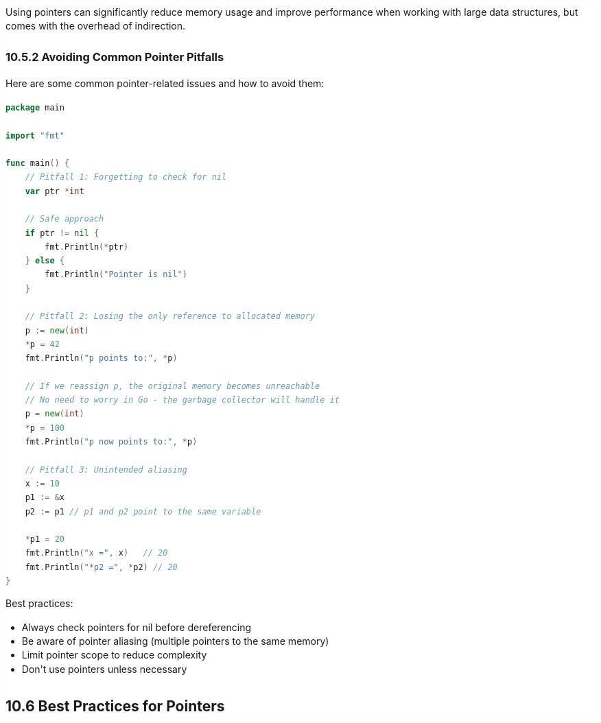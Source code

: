 Using pointers can significantly reduce memory usage and improve performance when working with large data structures, but comes with the overhead of indirection.

### **10.5.2 Avoiding Common Pointer Pitfalls**

Here are some common pointer-related issues and how to avoid them:

```go
package main

import "fmt"

func main() {
    // Pitfall 1: Forgetting to check for nil
    var ptr *int

    // Safe approach
    if ptr != nil {
        fmt.Println(*ptr)
    } else {
        fmt.Println("Pointer is nil")
    }

    // Pitfall 2: Losing the only reference to allocated memory
    p := new(int)
    *p = 42
    fmt.Println("p points to:", *p)

    // If we reassign p, the original memory becomes unreachable
    // No need to worry in Go - the garbage collector will handle it
    p = new(int)
    *p = 100
    fmt.Println("p now points to:", *p)

    // Pitfall 3: Unintended aliasing
    x := 10
    p1 := &x
    p2 := p1 // p1 and p2 point to the same variable

    *p1 = 20
    fmt.Println("x =", x)   // 20
    fmt.Println("*p2 =", *p2) // 20
}
```

Best practices:

- Always check pointers for nil before dereferencing
- Be aware of pointer aliasing (multiple pointers to the same memory)
- Limit pointer scope to reduce complexity
- Don't use pointers unless necessary

## **10.6 Best Practices for Pointers**
